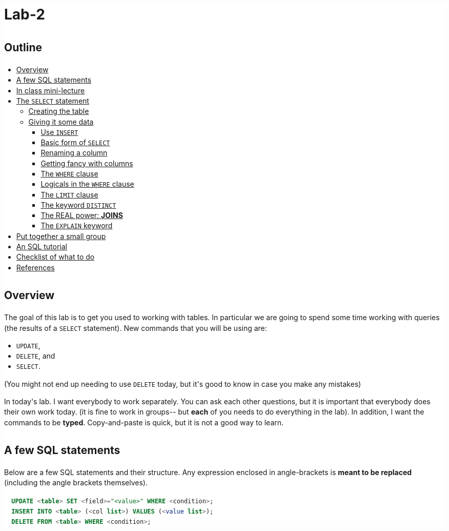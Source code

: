 # Lab-2

## Outline
  - [Overview](#overview)
  - [A few SQL statements](#a-few-sql-statements)
  - [In class mini-lecture](#in-class-mini-lecture)
  - [The `SELECT` statement](#the-select-statement)
    - [Creating the table](#creating-the-table)
    - [Giving it some data](#giving-it-some-data)
      - [Use `INSERT`](#use-insert)
      - [Basic form of `SELECT`](#basic-form-of-select)
      - [Renaming a column](#renaming-a-column)
      - [Getting fancy with columns](#getting-fancy-with-columns)
      - [The `WHERE` clause](#the-where-clause)
      - [Logicals in the `WHERE` clause](#logicals-in-the-where-clause)
      - [The `LIMIT` clause](#the-limit-clause)
      - [The keyword `DISTINCT`](#the-keyword-distinct)
      - [The REAL power:  **JOINS**](#the-real-power--joins)
      - [The `EXPLAIN` keyword](#the-explain-keyword)
  - [Put together a small group](#put-together-a-small-group)
  - [An SQL tutorial](#an-sql-tutorial)
  - [Checklist of what to do](#checklist-of-what-to-do)
  - [References](#references)

## Overview

The goal of this lab is to get you used to working with tables. In particular we are going to spend some
time working with queries (the results of a `SELECT` statement). New commands that you will be using
are:

* `UPDATE`,
* `DELETE`, and
* `SELECT`.

(You might not end up needing to use `DELETE` today, but it's good to know in case you make any mistakes)

In today's lab.  I want everybody to work separately.  You can ask each other questions, but it is important that everybody does their own work today.  (it is fine to work in groups-- but **each** of you needs to do everything in the lab).  In addition, I want the commands to be **typed**.  Copy-and-paste is quick, but it is not a good way to learn.

## A few SQL statements

Below are a few SQL statements and their structure.  Any expression enclosed in angle-brackets is **meant to be replaced** (including the angle brackets themselves).

```sql
  UPDATE <table> SET <field>="<value>" WHERE <condition>;
  INSERT INTO <table> (<col list>) VALUES (<value list>);
  DELETE FROM <table> WHERE <condition>;
```
